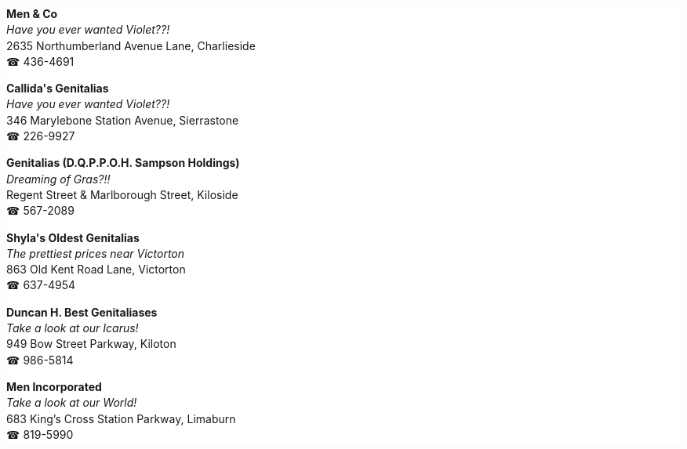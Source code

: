 **Men & Co**  
_Have you ever wanted Violet??!_  
2635 Northumberland Avenue Lane, Charlieside  
☎ 436-4691

**Callida's Genitalias**  
_Have you ever wanted Violet??!_  
346 Marylebone Station Avenue, Sierrastone  
☎ 226-9927

**Genitalias (D.Q.P.P.O.H. Sampson Holdings)**  
_Dreaming of Gras?!!_  
Regent Street & Marlborough Street, Kiloside  
☎ 567-2089

**Shyla's Oldest Genitalias**  
_The prettiest prices near Victorton_  
863 Old Kent Road Lane, Victorton  
☎ 637-4954

**Duncan H. Best Genitaliases**  
_Take a look at our Icarus!_  
949 Bow Street Parkway, Kiloton  
☎ 986-5814

**Men Incorporated**  
_Take a look at our World!_  
683 King’s Cross Station Parkway, Limaburn  
☎ 819-5990

